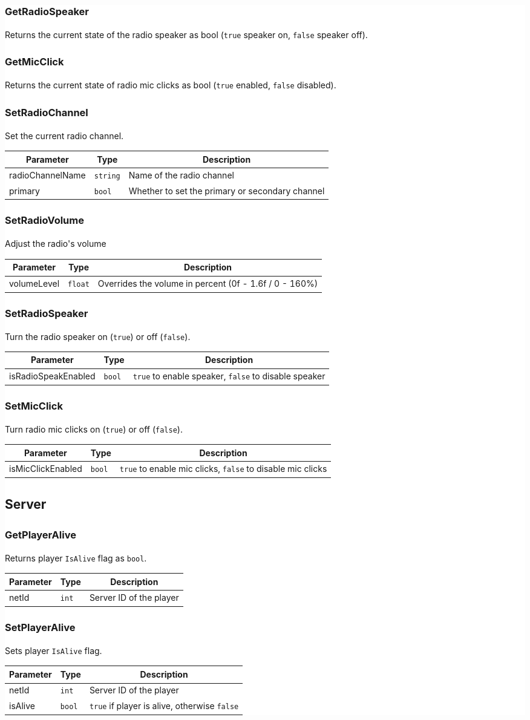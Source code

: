 ### GetRadioSpeaker
Returns the current state of the radio speaker as bool (`true` speaker on, `false` speaker off).

### GetMicClick
Returns the current state of radio mic clicks as bool (`true` enabled, `false` disabled).

### SetRadioChannel
Set the current radio channel.

Parameter | Type | Description
------------ | ------------- | -------------
radioChannelName | `string` | Name of the radio channel
primary | `bool` | Whether to set the primary or secondary channel

### SetRadioVolume
Adjust the radio's volume

Parameter | Type | Description
------------ | ------------- | -------------
volumeLevel | `float` | Overrides the volume in percent (0f - 1.6f / 0 - 160%)

### SetRadioSpeaker
Turn the radio speaker on (`true`) or off (`false`).

Parameter | Type | Description
------------ | ------------- | -------------
isRadioSpeakEnabled | `bool` | `true` to enable speaker, `false` to disable speaker

### SetMicClick
Turn radio mic clicks on (`true`) or off (`false`).

Parameter | Type | Description
------------ | ------------- | -------------
isMicClickEnabled | `bool` | `true` to enable mic clicks, `false` to disable mic clicks

## Server
### GetPlayerAlive
Returns player `IsAlive` flag as `bool`.

Parameter | Type | Description
------------ | ------------- | -------------
netId | `int` | Server ID of the player

### SetPlayerAlive
Sets player `IsAlive` flag.

Parameter | Type | Description
------------ | ------------- | -------------
netId | `int` | Server ID of the player
isAlive | `bool` | `true` if player is alive, otherwise `false`
